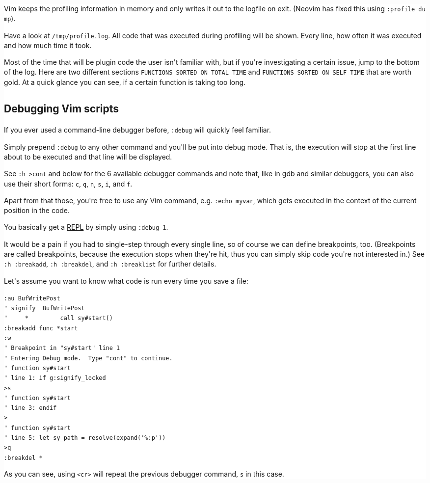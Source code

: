 Vim keeps the profiling information in memory and only writes it out to the logfile on exit. (Neovim has fixed this using `:profile dump`).

Have a look at `/tmp/profile.log`. All code that was executed during profiling will be shown. Every line, how often it was executed and how much time it took.

Most of the time that will be plugin code the user isn't familiar with, but if you're investigating a certain issue, jump to the bottom of the log. Here are two different sections `FUNCTIONS SORTED ON TOTAL TIME` and `FUNCTIONS SORTED ON SELF TIME` that are worth gold. At a quick glance you can see, if a certain function is taking too long.

## Debugging Vim scripts

If you ever used a command-line debugger before, `:debug` will quickly feel familiar.

Simply prepend `:debug` to any other command and you'll be put into debug mode. That is, the execution will stop at the first line about to be executed and that line will be displayed.

See `:h >cont` and below for the 6 available debugger commands and note that, like in gdb and similar debuggers, you can also use their short forms: `c`, `q`, `n`, `s`, `i`, and `f`.

Apart from that those, you're free to use any Vim command, e.g. `:echo myvar`, which gets executed in the context of the current position in the code.

You basically get a [REPL](https://en.wikipedia.org/wiki/Read%E2%80%93eval%E2%80%93print_loop) by simply using `:debug 1`.

It would be a pain if you had to single-step through every single line, so of course we can define breakpoints, too. (Breakpoints are called breakpoints, because the execution stops when they're hit, thus you can simply skip code you're not interested in.) See `:h :breakadd`, `:h :breakdel`, and `:h :breaklist` for further details.

Let's assume you want to know what code is run every time you save a file:

```vim
:au BufWritePost
" signify  BufWritePost
"     *         call sy#start()
:breakadd func *start
:w
" Breakpoint in "sy#start" line 1
" Entering Debug mode.  Type "cont" to continue.
" function sy#start
" line 1: if g:signify_locked
>s
" function sy#start
" line 3: endif
>
" function sy#start
" line 5: let sy_path = resolve(expand('%:p'))
>q
:breakdel *
```

As you can see, using `<cr>` will repeat the previous debugger command, `s` in this case.
